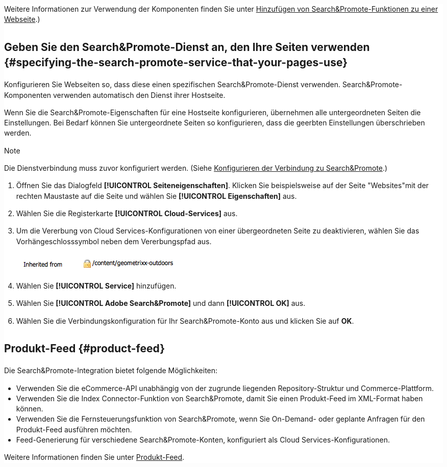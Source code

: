 Weitere Informationen zur Verwendung der Komponenten finden Sie unter [Hinzufügen von Search&amp;Promote-Funktionen zu einer Webseite](/help/sites-authoring/search-and-promote.md).)

## Geben Sie den Search&amp;Promote-Dienst an, den Ihre Seiten verwenden {#specifying-the-search-promote-service-that-your-pages-use}

Konfigurieren Sie Webseiten so, dass diese einen spezifischen Search&amp;Promote-Dienst verwenden. Search&amp;Promote-Komponenten verwenden automatisch den Dienst ihrer Hostseite.

Wenn Sie die Search&amp;Promote-Eigenschaften für eine Hostseite konfigurieren, übernehmen alle untergeordneten Seiten die Einstellungen. Bei Bedarf können Sie untergeordnete Seiten so konfigurieren, dass die geerbten Einstellungen überschrieben werden.

>[!NOTE]
>
>Die Dienstverbindung muss zuvor konfiguriert werden. (Siehe [Konfigurieren der Verbindung zu Search&amp;Promote](#connection).)

1. Öffnen Sie das Dialogfeld **[!UICONTROL Seiteneigenschaften]**. Klicken Sie beispielsweise auf der Seite &quot;Websites&quot;mit der rechten Maustaste auf die Seite und wählen Sie **[!UICONTROL Eigenschaften]** aus.
1. Wählen Sie die Registerkarte **[!UICONTROL Cloud-Services]** aus.
1. Um die Vererbung von Cloud Services-Konfigurationen von einer übergeordneten Seite zu deaktivieren, wählen Sie das Vorhängeschlosssymbol neben dem Vererbungspfad aus.

   ![](assets/sandpinheritpadlock.png)

1. Wählen Sie **[!UICONTROL Service]** hinzufügen.
1. Wählen Sie **[!UICONTROL Adobe Search&amp;Promote]** und dann **[!UICONTROL OK]** aus.
1. Wählen Sie die Verbindungskonfiguration für Ihr Search&amp;Promote-Konto aus und klicken Sie auf **OK**.

## Produkt-Feed {#product-feed}

Die Search&amp;Promote-Integration bietet folgende Möglichkeiten:

* Verwenden Sie die eCommerce-API unabhängig von der zugrunde liegenden Repository-Struktur und Commerce-Plattform.
* Verwenden Sie die Index Connector-Funktion von Search&amp;Promote, damit Sie einen Produkt-Feed im XML-Format haben können.
* Verwenden Sie die Fernsteuerungsfunktion von Search&amp;Promote, wenn Sie On-Demand- oder geplante Anfragen für den Produkt-Feed ausführen möchten.
* Feed-Generierung für verschiedene Search&amp;Promote-Konten, konfiguriert als Cloud Services-Konfigurationen.

Weitere Informationen finden Sie unter [Produkt-Feed](/help/sites-administering/product-feed.md).

